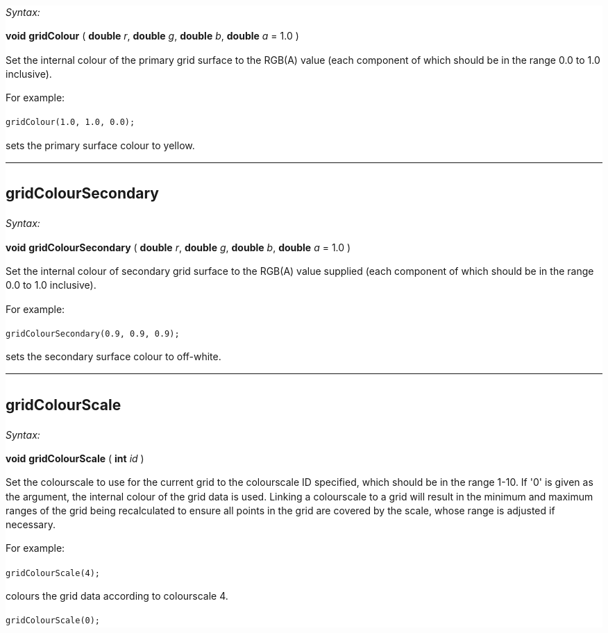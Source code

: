 _Syntax:_

**void** **gridColour** ( **double** _r_, **double** _g_, **double** _b_, **double** _a_ = 1.0 )

Set the internal colour of the primary grid surface to the RGB(A) value (each component of which should be in the range 0.0 to 1.0 inclusive).

For example:

```aten
gridColour(1.0, 1.0, 0.0);
```

sets the primary surface colour to yellow.

---

## gridColourSecondary <a id="gridcoloursecondary"></a>

_Syntax:_

**void** **gridColourSecondary** ( **double** _r_, **double** _g_, **double** _b_, **double** _a_ = 1.0 )

Set the internal colour of secondary grid surface to the RGB(A) value supplied (each component of which should be in the range 0.0 to 1.0 inclusive).

For example:

```aten
gridColourSecondary(0.9, 0.9, 0.9);
```

sets the secondary surface colour to off-white.

---

## gridColourScale <a id="gridcolourscale"></a>

_Syntax:_

**void** **gridColourScale** ( **int** _id_ )

Set the colourscale to use for the current grid to the colourscale ID specified, which should be in the range 1-10. If '0' is given as the argument, the internal colour of the grid data is used. Linking a colourscale to a grid will result in the minimum and maximum ranges of the grid being recalculated to ensure all points in the grid are covered by the scale, whose range is adjusted if necessary.

For example:

```aten
gridColourScale(4);
```

colours the grid data according to colourscale 4.

```aten
gridColourScale(0);
```
